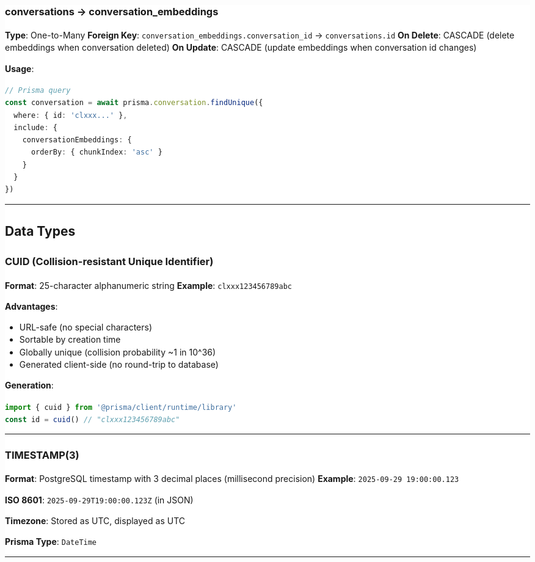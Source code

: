 
### conversations → conversation_embeddings

**Type**: One-to-Many
**Foreign Key**: `conversation_embeddings.conversation_id` → `conversations.id`
**On Delete**: CASCADE (delete embeddings when conversation deleted)
**On Update**: CASCADE (update embeddings when conversation id changes)

**Usage**:
```typescript
// Prisma query
const conversation = await prisma.conversation.findUnique({
  where: { id: 'clxxx...' },
  include: {
    conversationEmbeddings: {
      orderBy: { chunkIndex: 'asc' }
    }
  }
})
```

---

## Data Types

### CUID (Collision-resistant Unique Identifier)

**Format**: 25-character alphanumeric string
**Example**: `clxxx123456789abc`

**Advantages**:
- URL-safe (no special characters)
- Sortable by creation time
- Globally unique (collision probability ~1 in 10^36)
- Generated client-side (no round-trip to database)

**Generation**:
```typescript
import { cuid } from '@prisma/client/runtime/library'
const id = cuid() // "clxxx123456789abc"
```

---

### TIMESTAMP(3)

**Format**: PostgreSQL timestamp with 3 decimal places (millisecond precision)
**Example**: `2025-09-29 19:00:00.123`

**ISO 8601**: `2025-09-29T19:00:00.123Z` (in JSON)

**Timezone**: Stored as UTC, displayed as UTC

**Prisma Type**: `DateTime`

---